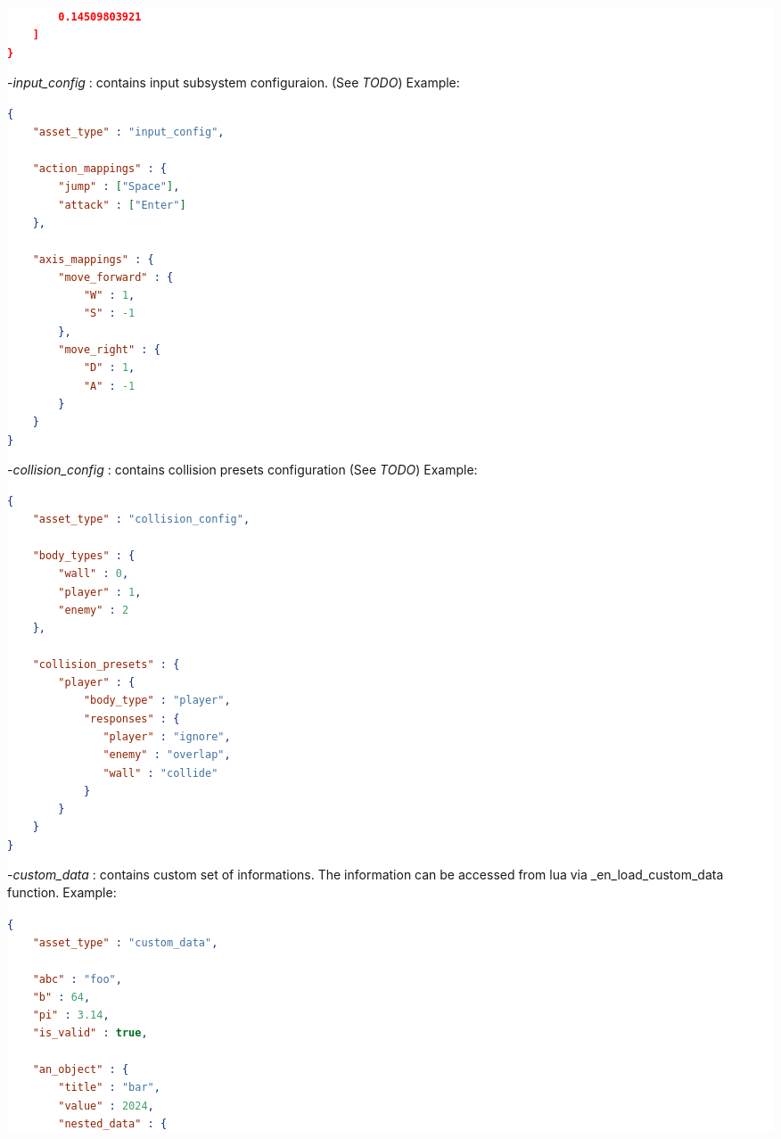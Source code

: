 ```json
        0.14509803921
    ]
}
```
-*input_config* : contains input subsystem configuraion. (See *TODO*) Example:
```json
{
    "asset_type" : "input_config",

    "action_mappings" : {
        "jump" : ["Space"],
        "attack" : ["Enter"]
    },

    "axis_mappings" : {
        "move_forward" : {
            "W" : 1,
            "S" : -1
        },
        "move_right" : {
            "D" : 1,
            "A" : -1
        }
    }
}
``` 
-*collision_config* : contains collision presets configuration (See *TODO*) Example:
```json
{
    "asset_type" : "collision_config",
  
    "body_types" : {
        "wall" : 0,
        "player" : 1,
        "enemy" : 2
    },
  
    "collision_presets" : {
        "player" : {
            "body_type" : "player",
            "responses" : {
               "player" : "ignore",
               "enemy" : "overlap",
               "wall" : "collide"
            }
        }
    }
}
```
-*custom_data* : contains custom set of informations. The information can be accessed from lua via _en_load_custom_data function. Example:
```json
{
    "asset_type" : "custom_data",

    "abc" : "foo",
    "b" : 64,
    "pi" : 3.14,
    "is_valid" : true,

    "an_object" : {
        "title" : "bar",
        "value" : 2024,
        "nested_data" : {
```